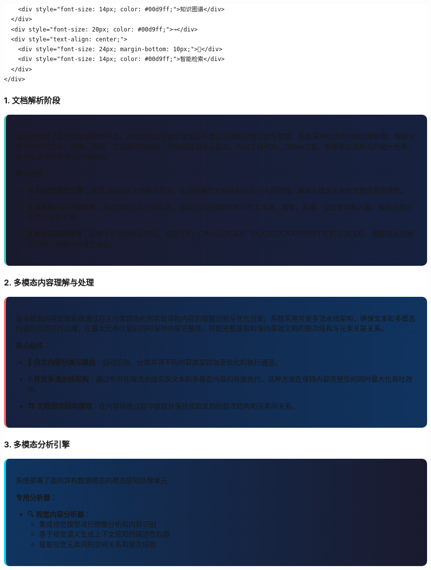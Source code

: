         <div style="font-size: 14px; color: #00d9ff;">知识图谱</div>
      </div>
      <div style="font-size: 20px; color: #00d9ff;">→</div>
      <div style="text-align: center;">
        <div style="font-size: 24px; margin-bottom: 10px;">🎯</div>
        <div style="font-size: 14px; color: #00d9ff;">智能检索</div>
      </div>
    </div>
  </div>
</div>

### 1. 文档解析阶段

<div style="background: linear-gradient(90deg, #1a1a2e 0%, #16213e 100%); border-radius: 10px; padding: 20px; margin: 15px 0; border-left: 4px solid #4ecdc4;">

该系统构建了高精度文档解析平台，通过结构化提取引擎实现多模态元素的完整识别与提取。系统采用自适应内容分解机制，智能分离文档中的文本、图像、表格、公式等异构内容，并保持其语义关联性。同时支持PDF、Office文档、图像等主流格式的统一处理，提供标准化的多模态内容输出。

**核心组件：**

- **⚙️ 结构化提取引擎**：集成 [MinerU](https://github.com/opendatalab/MinerU) 文档解析框架，实现精确的文档结构识别与内容提取，确保多模态元素的完整性和准确性。

- **🧩 自适应内容分解机制**：建立智能内容分离系统，自动识别并提取文档中的文本块、图像、表格、公式等异构元素，保持元素间的语义关联关系。

- **📁 多格式兼容处理**：部署专业化解析器矩阵，支持PDF、Office文档系列（DOC/DOCX/PPT/PPTX/XLS/XLSX）、图像等主流格式的统一处理与标准化输出。

</div>

### 2. 多模态内容理解与处理

<div style="background: linear-gradient(90deg, #16213e 0%, #0f3460 100%); border-radius: 10px; padding: 20px; margin: 15px 0; border-left: 4px solid #ff6b6b;">

该多模态内容处理系统通过自主分类路由机制实现异构内容的智能识别与优化分发。系统采用并发多流水线架构，确保文本和多模态内容的高效并行处理，在最大化吞吐量的同时保持内容完整性，并能完整提取和保持原始文档的层次结构与元素关联关系。

**核心组件：**

- **🎯 自主内容分类与路由**：自动识别、分类并将不同内容类型路由至优化的执行通道。

- **⚡ 并发多流水线架构**：通过专用处理流水线实现文本和多模态内容的并发执行。这种方法在保持内容完整性的同时最大化吞吐效率。

- **🏗️ 文档层次结构提取**：在内容转换过程中提取并保持原始文档的层次结构和元素间关系。

</div>

### 3. 多模态分析引擎

<div style="background: linear-gradient(90deg, #0f3460 0%, #1a1a2e 100%); border-radius: 10px; padding: 20px; margin: 15px 0; border-left: 4px solid #00d9ff;">

系统部署了面向异构数据模态的模态感知处理单元：

**专用分析器：**

- **🔍 视觉内容分析器**：
  - 集成视觉模型进行图像分析和内容识别
  - 基于视觉语义生成上下文感知的描述性标题
  - 提取视觉元素间的空间关系和层次结构
